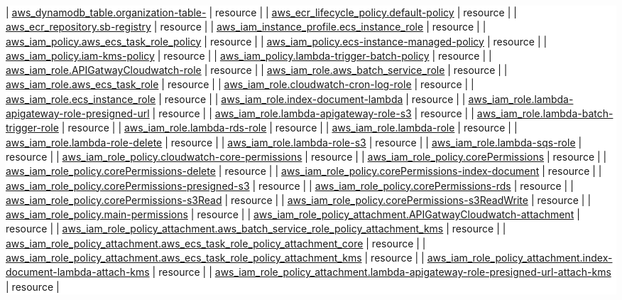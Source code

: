 | [aws_dynamodb_table.organization-table-](https://registry.terraform.io/providers/hashicorp/aws/latest/docs/resources/dynamodb_table) | resource |
| [aws_ecr_lifecycle_policy.default-policy](https://registry.terraform.io/providers/hashicorp/aws/latest/docs/resources/ecr_lifecycle_policy) | resource |
| [aws_ecr_repository.sb-registry](https://registry.terraform.io/providers/hashicorp/aws/latest/docs/resources/ecr_repository) | resource |
| [aws_iam_instance_profile.ecs_instance_role](https://registry.terraform.io/providers/hashicorp/aws/latest/docs/resources/iam_instance_profile) | resource |
| [aws_iam_policy.aws_ecs_task_role_policy](https://registry.terraform.io/providers/hashicorp/aws/latest/docs/resources/iam_policy) | resource |
| [aws_iam_policy.ecs-instance-managed-policy](https://registry.terraform.io/providers/hashicorp/aws/latest/docs/resources/iam_policy) | resource |
| [aws_iam_policy.iam-kms-policy](https://registry.terraform.io/providers/hashicorp/aws/latest/docs/resources/iam_policy) | resource |
| [aws_iam_policy.lambda-trigger-batch-policy](https://registry.terraform.io/providers/hashicorp/aws/latest/docs/resources/iam_policy) | resource |
| [aws_iam_role.APIGatwayCloudwatch-role](https://registry.terraform.io/providers/hashicorp/aws/latest/docs/resources/iam_role) | resource |
| [aws_iam_role.aws_batch_service_role](https://registry.terraform.io/providers/hashicorp/aws/latest/docs/resources/iam_role) | resource |
| [aws_iam_role.aws_ecs_task_role](https://registry.terraform.io/providers/hashicorp/aws/latest/docs/resources/iam_role) | resource |
| [aws_iam_role.cloudwatch-cron-log-role](https://registry.terraform.io/providers/hashicorp/aws/latest/docs/resources/iam_role) | resource |
| [aws_iam_role.ecs_instance_role](https://registry.terraform.io/providers/hashicorp/aws/latest/docs/resources/iam_role) | resource |
| [aws_iam_role.index-document-lambda](https://registry.terraform.io/providers/hashicorp/aws/latest/docs/resources/iam_role) | resource |
| [aws_iam_role.lambda-apigateway-role-presigned-url](https://registry.terraform.io/providers/hashicorp/aws/latest/docs/resources/iam_role) | resource |
| [aws_iam_role.lambda-apigateway-role-s3](https://registry.terraform.io/providers/hashicorp/aws/latest/docs/resources/iam_role) | resource |
| [aws_iam_role.lambda-batch-trigger-role](https://registry.terraform.io/providers/hashicorp/aws/latest/docs/resources/iam_role) | resource |
| [aws_iam_role.lambda-rds-role](https://registry.terraform.io/providers/hashicorp/aws/latest/docs/resources/iam_role) | resource |
| [aws_iam_role.lambda-role](https://registry.terraform.io/providers/hashicorp/aws/latest/docs/resources/iam_role) | resource |
| [aws_iam_role.lambda-role-delete](https://registry.terraform.io/providers/hashicorp/aws/latest/docs/resources/iam_role) | resource |
| [aws_iam_role.lambda-role-s3](https://registry.terraform.io/providers/hashicorp/aws/latest/docs/resources/iam_role) | resource |
| [aws_iam_role.lambda-sqs-role](https://registry.terraform.io/providers/hashicorp/aws/latest/docs/resources/iam_role) | resource |
| [aws_iam_role_policy.cloudwatch-core-permissions](https://registry.terraform.io/providers/hashicorp/aws/latest/docs/resources/iam_role_policy) | resource |
| [aws_iam_role_policy.corePermissions](https://registry.terraform.io/providers/hashicorp/aws/latest/docs/resources/iam_role_policy) | resource |
| [aws_iam_role_policy.corePermissions-delete](https://registry.terraform.io/providers/hashicorp/aws/latest/docs/resources/iam_role_policy) | resource |
| [aws_iam_role_policy.corePermissions-index-document](https://registry.terraform.io/providers/hashicorp/aws/latest/docs/resources/iam_role_policy) | resource |
| [aws_iam_role_policy.corePermissions-presigned-s3](https://registry.terraform.io/providers/hashicorp/aws/latest/docs/resources/iam_role_policy) | resource |
| [aws_iam_role_policy.corePermissions-rds](https://registry.terraform.io/providers/hashicorp/aws/latest/docs/resources/iam_role_policy) | resource |
| [aws_iam_role_policy.corePermissions-s3Read](https://registry.terraform.io/providers/hashicorp/aws/latest/docs/resources/iam_role_policy) | resource |
| [aws_iam_role_policy.corePermissions-s3ReadWrite](https://registry.terraform.io/providers/hashicorp/aws/latest/docs/resources/iam_role_policy) | resource |
| [aws_iam_role_policy.main-permissions](https://registry.terraform.io/providers/hashicorp/aws/latest/docs/resources/iam_role_policy) | resource |
| [aws_iam_role_policy_attachment.APIGatwayCloudwatch-attachment](https://registry.terraform.io/providers/hashicorp/aws/latest/docs/resources/iam_role_policy_attachment) | resource |
| [aws_iam_role_policy_attachment.aws_batch_service_role_policy_attachment_kms](https://registry.terraform.io/providers/hashicorp/aws/latest/docs/resources/iam_role_policy_attachment) | resource |
| [aws_iam_role_policy_attachment.aws_ecs_task_role_policy_attachment_core](https://registry.terraform.io/providers/hashicorp/aws/latest/docs/resources/iam_role_policy_attachment) | resource |
| [aws_iam_role_policy_attachment.aws_ecs_task_role_policy_attachment_kms](https://registry.terraform.io/providers/hashicorp/aws/latest/docs/resources/iam_role_policy_attachment) | resource |
| [aws_iam_role_policy_attachment.index-document-lambda-attach-kms](https://registry.terraform.io/providers/hashicorp/aws/latest/docs/resources/iam_role_policy_attachment) | resource |
| [aws_iam_role_policy_attachment.lambda-apigateway-role-presigned-url-attach-kms](https://registry.terraform.io/providers/hashicorp/aws/latest/docs/resources/iam_role_policy_attachment) | resource |